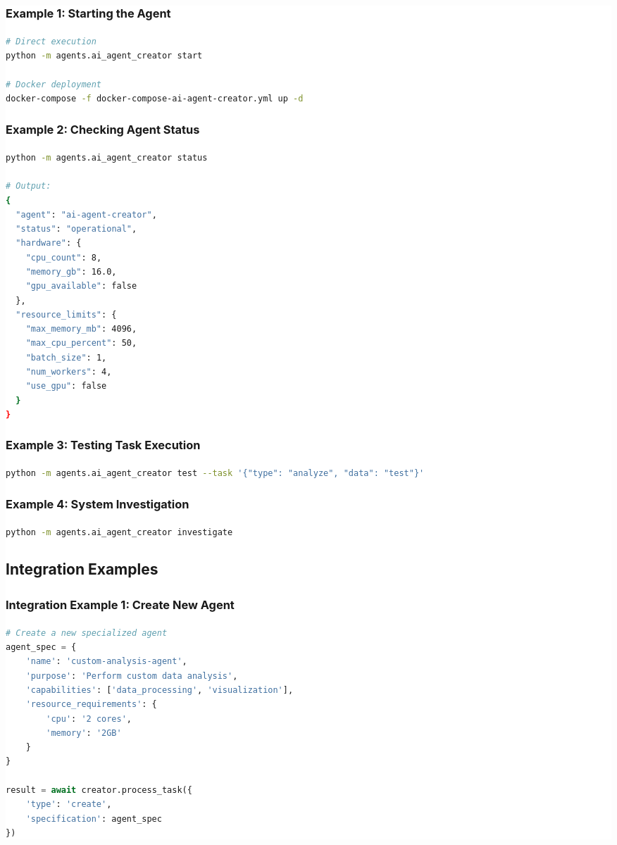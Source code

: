 ### Example 1: Starting the Agent
```bash
# Direct execution
python -m agents.ai_agent_creator start

# Docker deployment
docker-compose -f docker-compose-ai-agent-creator.yml up -d
```

### Example 2: Checking Agent Status
```bash
python -m agents.ai_agent_creator status

# Output:
{
  "agent": "ai-agent-creator",
  "status": "operational",
  "hardware": {
    "cpu_count": 8,
    "memory_gb": 16.0,
    "gpu_available": false
  },
  "resource_limits": {
    "max_memory_mb": 4096,
    "max_cpu_percent": 50,
    "batch_size": 1,
    "num_workers": 4,
    "use_gpu": false
  }
}
```

### Example 3: Testing Task Execution
```bash
python -m agents.ai_agent_creator test --task '{"type": "analyze", "data": "test"}'
```

### Example 4: System Investigation
```bash
python -m agents.ai_agent_creator investigate
```

## Integration Examples

### Integration Example 1: Create New Agent
```python
# Create a new specialized agent
agent_spec = {
    'name': 'custom-analysis-agent',
    'purpose': 'Perform custom data analysis',
    'capabilities': ['data_processing', 'visualization'],
    'resource_requirements': {
        'cpu': '2 cores',
        'memory': '2GB'
    }
}

result = await creator.process_task({
    'type': 'create',
    'specification': agent_spec
})
```
